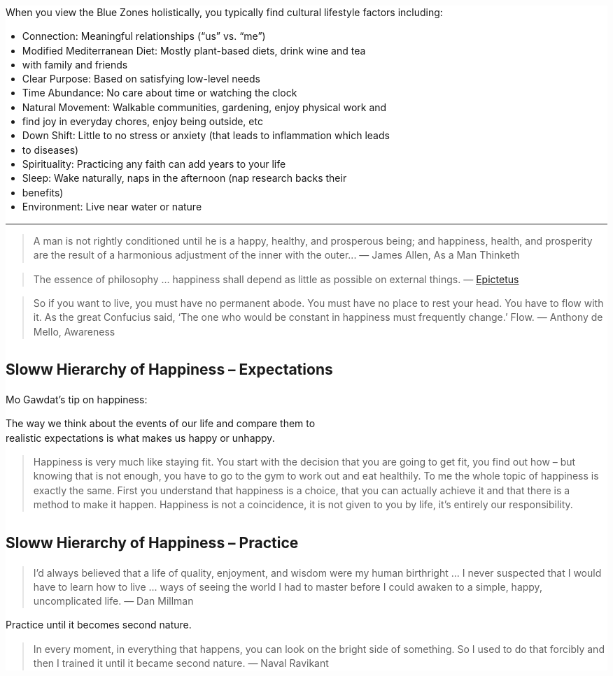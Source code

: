 When you view the Blue Zones holistically, you typically find cultural lifestyle factors including:   
   
   
- Connection: Meaningful relationships (“us” vs. “me”)   
- Modified Mediterranean Diet: Mostly plant-based diets, drink wine and tea   
- with family and friends   
- Clear Purpose: Based on satisfying low-level needs   
- Time Abundance: No care about time or watching the clock   
- Natural Movement: Walkable communities, gardening, enjoy physical work and   
- find joy in everyday chores, enjoy being outside, etc   
- Down Shift: Little to no stress or anxiety (that leads to inflammation which leads   
- to diseases)   
- Spirituality: Practicing any faith can add years to your life   
- Sleep: Wake naturally, naps in the afternoon (nap research backs their   
- benefits)   
- Environment: Live near water or nature
   
   
   
---   
   
> A man is not rightly conditioned until he is a happy, healthy, and prosperous being; and happiness, health, and prosperity are the result of a harmonious adjustment of the inner with the outer... — James Allen, As a Man Thinketh   
   
> The essence of philosophy ... happiness shall depend as little as possible on external things. — [Epictetus](../../resources/people/epictetus.md)   
   
> So if you want to live, you must have no permanent abode. You must have no place to rest your head. You have to flow with it. As the great Confucius said, ‘The one who would be constant in happiness must frequently change.’ Flow. — Anthony de Mello, Awareness   
   
## Sloww Hierarchy of Happiness – Expectations   
   
Mo Gawdat’s tip on happiness:    
   
The way we think about the events of our life and compare them to   
realistic expectations is what makes us happy or unhappy.   
   
> Happiness is very much like staying fit. You start with the decision that you are going to get fit, you find out how – but knowing that is not enough, you have to go to the gym to work out and eat healthily. To me the whole topic of happiness is exactly the same. First you understand that happiness is a choice, that you can actually achieve it and that there is a method to make it happen. Happiness is not a coincidence, it is not given to you by life, it’s entirely our responsibility.   
   
## Sloww Hierarchy of Happiness – Practice   
   
> I’d always believed that a life of quality, enjoyment, and wisdom were my human birthright ... I never suspected that I would have to learn how to live ... ways of seeing the world I had to master before I could awaken to a simple, happy, uncomplicated life. — Dan Millman   
   
Practice until it becomes second nature.   
   
> In every moment, in everything that happens, you can look on the bright side of something. So I used to do that forcibly and then I trained it until it became second nature. — Naval Ravikant   
   
